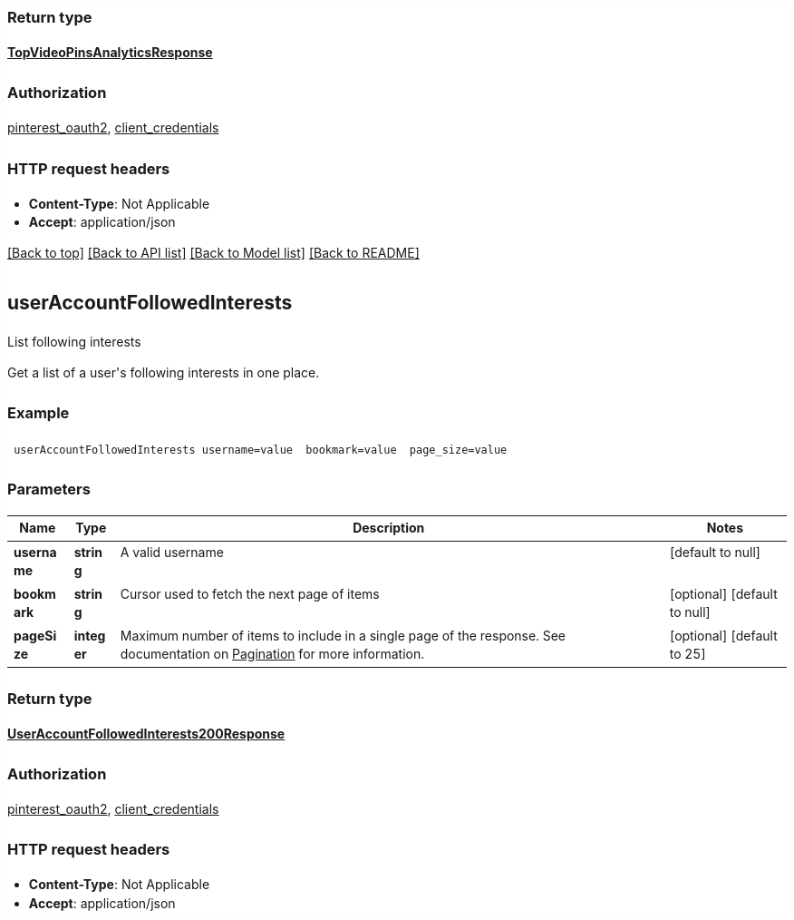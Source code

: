 ### Return type

[**TopVideoPinsAnalyticsResponse**](TopVideoPinsAnalyticsResponse.md)

### Authorization

[pinterest_oauth2](../README.md#pinterest_oauth2), [client_credentials](../README.md#client_credentials)

### HTTP request headers

- **Content-Type**: Not Applicable
- **Accept**: application/json

[[Back to top]](#) [[Back to API list]](../README.md#documentation-for-api-endpoints) [[Back to Model list]](../README.md#documentation-for-models) [[Back to README]](../README.md)


## userAccountFollowedInterests

List following interests

Get a list of a user's following interests in one place.

### Example

```bash
 userAccountFollowedInterests username=value  bookmark=value  page_size=value
```

### Parameters


Name | Type | Description  | Notes
------------- | ------------- | ------------- | -------------
 **username** | **string** | A valid username | [default to null]
 **bookmark** | **string** | Cursor used to fetch the next page of items | [optional] [default to null]
 **pageSize** | **integer** | Maximum number of items to include in a single page of the response. See documentation on <a href='/docs/reference/pagination/'>Pagination</a> for more information. | [optional] [default to 25]

### Return type

[**UserAccountFollowedInterests200Response**](UserAccountFollowedInterests200Response.md)

### Authorization

[pinterest_oauth2](../README.md#pinterest_oauth2), [client_credentials](../README.md#client_credentials)

### HTTP request headers

- **Content-Type**: Not Applicable
- **Accept**: application/json
